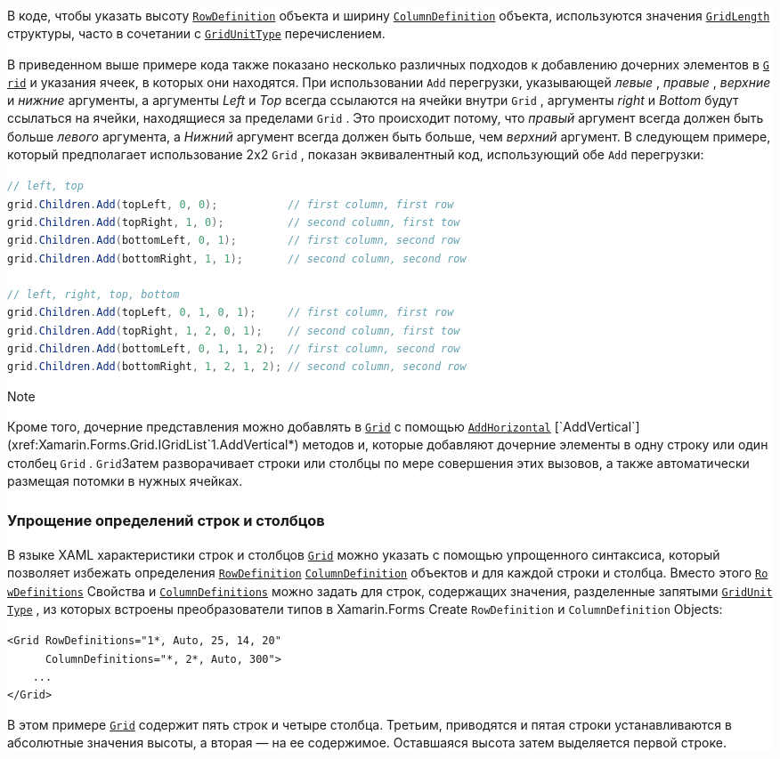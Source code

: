 В коде, чтобы указать высоту [`RowDefinition`](xref:Xamarin.Forms.RowDefinition) объекта и ширину [`ColumnDefinition`](xref:Xamarin.Forms.ColumnDefinition) объекта, используются значения [`GridLength`](xref:Xamarin.Forms.GridLength) структуры, часто в сочетании с [`GridUnitType`](xref:Xamarin.Forms.GridUnitType) перечислением.

В приведенном выше примере кода также показано несколько различных подходов к добавлению дочерних элементов в [`Grid`](xref:Xamarin.Forms.Grid) и указания ячеек, в которых они находятся. При использовании `Add` перегрузки, указывающей *левые* , *правые* , *верхние* и *нижние* аргументы, а аргументы *Left* и *Top* всегда ссылаются на ячейки внутри `Grid` , аргументы *right* и *Bottom* будут ссылаться на ячейки, находящиеся за пределами `Grid` . Это происходит потому, что *правый* аргумент всегда должен быть больше *левого* аргумента, а *Нижний* аргумент всегда должен быть больше, чем *верхний* аргумент. В следующем примере, который предполагает использование 2x2 `Grid` , показан эквивалентный код, использующий обе `Add` перегрузки:

```csharp
// left, top
grid.Children.Add(topLeft, 0, 0);           // first column, first row
grid.Children.Add(topRight, 1, 0);          // second column, first tow
grid.Children.Add(bottomLeft, 0, 1);        // first column, second row
grid.Children.Add(bottomRight, 1, 1);       // second column, second row

// left, right, top, bottom
grid.Children.Add(topLeft, 0, 1, 0, 1);     // first column, first row
grid.Children.Add(topRight, 1, 2, 0, 1);    // second column, first tow
grid.Children.Add(bottomLeft, 0, 1, 1, 2);  // first column, second row
grid.Children.Add(bottomRight, 1, 2, 1, 2); // second column, second row
```

> [!NOTE]
> Кроме того, дочерние представления можно добавлять в [`Grid`](xref:Xamarin.Forms.Grid) с помощью [`AddHorizontal`](xref:Xamarin.Forms.Grid.IGridList`1.AddHorizontal*) [`AddVertical`](xref:Xamarin.Forms.Grid.IGridList`1.AddVertical*) методов и, которые добавляют дочерние элементы в одну строку или один столбец `Grid` . `Grid`Затем разворачивает строки или столбцы по мере совершения этих вызовов, а также автоматически размещая потомки в нужных ячейках.

### <a name="simplify-row-and-column-definitions"></a>Упрощение определений строк и столбцов

В языке XAML характеристики строк и столбцов [`Grid`](xref:Xamarin.Forms.Grid) можно указать с помощью упрощенного синтаксиса, который позволяет избежать определения [`RowDefinition`](xref:Xamarin.Forms.RowDefinition) [`ColumnDefinition`](xref:Xamarin.Forms.ColumnDefinition) объектов и для каждой строки и столбца. Вместо этого [`RowDefinitions`](xref:Xamarin.Forms.Grid.RowDefinitions) Свойства и [`ColumnDefinitions`](xref:Xamarin.Forms.Grid.ColumnDefinitions) можно задать для строк, содержащих значения, разделенные запятыми [`GridUnitType`](xref:Xamarin.Forms.GridUnitType) , из которых встроены преобразователи типов в Xamarin.Forms Create `RowDefinition` и `ColumnDefinition` Objects:

```xaml
<Grid RowDefinitions="1*, Auto, 25, 14, 20"
      ColumnDefinitions="*, 2*, Auto, 300">
    ...
</Grid>
```

В этом примере [`Grid`](xref:Xamarin.Forms.Grid) содержит пять строк и четыре столбца. Третьим, приводятся и пятая строки устанавливаются в абсолютные значения высоты, а вторая — на ее содержимое. Оставшаяся высота затем выделяется первой строке.
